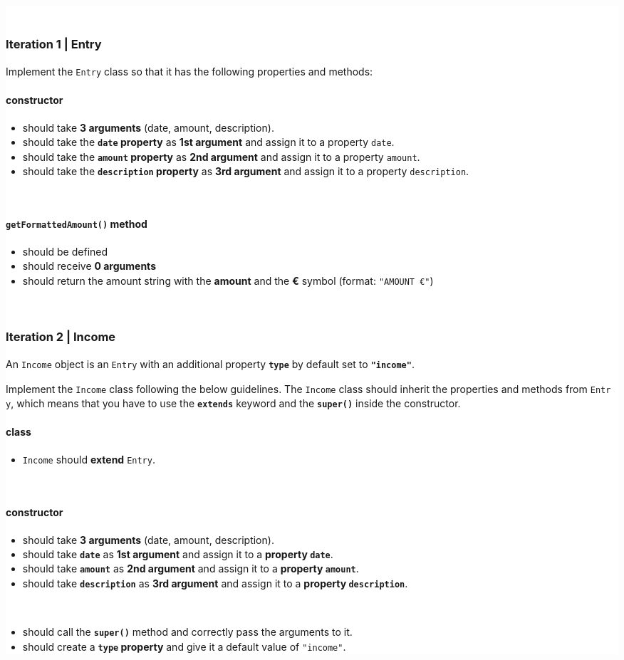 <br>



### Iteration 1 | Entry

Implement the `Entry` class so that it has the following properties and methods:



#### constructor

- should take **3 arguments** (date, amount, description).
- should take the **`date` property** as **1st argument** and assign it to a property `date`.
- should take the **`amount` property** as **2nd argument** and assign it to a property `amount`.
- should take the **`description` property** as **3rd argument** and assign it to a property `description`.

<br>



#### `getFormattedAmount()` method

- should be defined
- should receive **0 arguments**
- should return the amount string with the **amount** and the **€** symbol (format: `"AMOUNT €"`)

<br>



### Iteration 2 | Income

An `Income` object is an `Entry` with an additional property **`type`** by default set to **`"income"`**.



Implement the `Income` class following the below guidelines. The `Income` class should inherit the properties and methods from `Entry`, which means that you have to use the **`extends`** keyword and the **`super()`** inside the constructor. 



#### class

- `Income` should **extend** `Entry`.

<br>



#### constructor

- should take **3 arguments** (date, amount, description).
- should take **`date`** as **1st argument** and assign it to a **property `date`**.
- should take **`amount`** as **2nd argument** and assign it to a **property `amount`**.
- should take **`description`** as **3rd argument** and assign it to a **property `description`**.
<br>

- should call the **`super()`** method and correctly pass the arguments to it.
- should create a **`type` property** and give it a default value of `"income"`.
